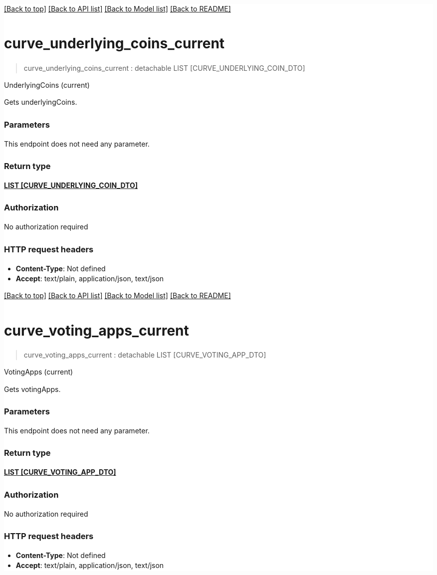 [[Back to top]](#) [[Back to API list]](../README.md#documentation-for-api-endpoints) [[Back to Model list]](../README.md#documentation-for-models) [[Back to README]](../README.md)

# **curve_underlying_coins_current**
> curve_underlying_coins_current : detachable LIST [CURVE_UNDERLYING_COIN_DTO]


UnderlyingCoins (current)

Gets underlyingCoins.


### Parameters
This endpoint does not need any parameter.

### Return type

[**LIST [CURVE_UNDERLYING_COIN_DTO]**](Curve.UnderlyingCoinDTO.md)

### Authorization

No authorization required

### HTTP request headers

 - **Content-Type**: Not defined
 - **Accept**: text/plain, application/json, text/json

[[Back to top]](#) [[Back to API list]](../README.md#documentation-for-api-endpoints) [[Back to Model list]](../README.md#documentation-for-models) [[Back to README]](../README.md)

# **curve_voting_apps_current**
> curve_voting_apps_current : detachable LIST [CURVE_VOTING_APP_DTO]


VotingApps (current)

Gets votingApps.


### Parameters
This endpoint does not need any parameter.

### Return type

[**LIST [CURVE_VOTING_APP_DTO]**](Curve.VotingAppDTO.md)

### Authorization

No authorization required

### HTTP request headers

 - **Content-Type**: Not defined
 - **Accept**: text/plain, application/json, text/json
